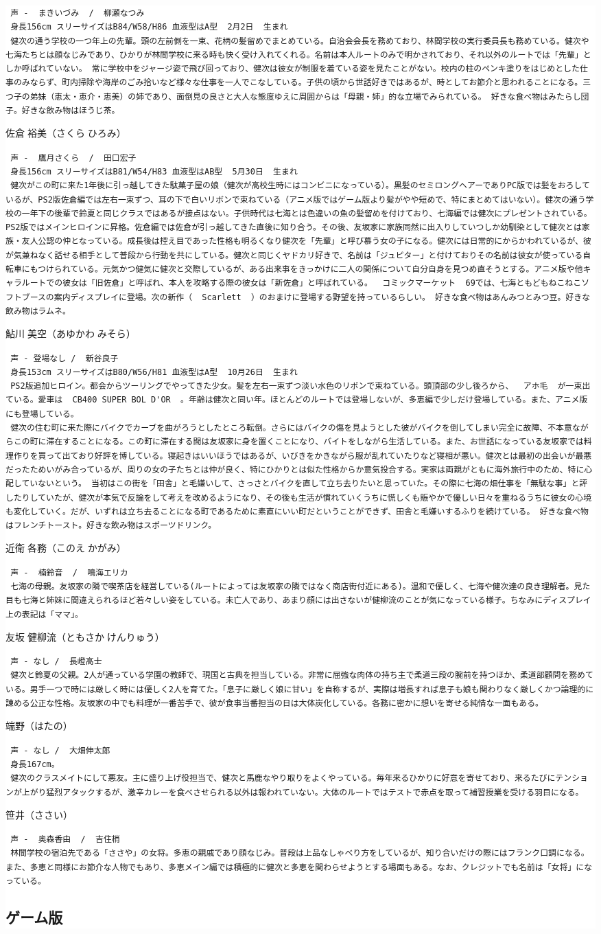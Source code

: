      声 -  まきいづみ  /  柳瀬なつみ 
     身長156cm スリーサイズはB84/W58/H86 血液型はA型  2月2日  生まれ 
     健次の通う学校の一つ年上の先輩。頭の左前側を一束、花柄の髪留めでまとめている。自治会会長を務めており、林間学校の実行委員長も務めている。健次や七海たちとは顔なじみであり、ひかりが林間学校に来る時も快く受け入れてくれる。名前は本人ルートのみで明かされており、それ以外のルートでは「先輩」としか呼ばれていない。 常に学校中をジャージ姿で飛び回っており、健次は彼女が制服を着ている姿を見たことがない。校内の柱のペンキ塗りをはじめとした仕事のみならず、町内掃除や海岸のごみ拾いなど様々な仕事を一人でこなしている。子供の頃から世話好きではあるが、時としてお節介と思われることになる。三つ子の弟妹（恵太・恵介・恵美）の姉であり、面倒見の良さと大人な態度ゆえに周囲からは「母親・姉」的な立場でみられている。 好きな食べ物はみたらし団子。好きな飲み物はほうじ茶。 
佐倉 裕美（さくら ひろみ）

     声 -  鷹月さくら  /  田口宏子 
     身長156cm スリーサイズはB81/W54/H83 血液型はAB型  5月30日  生まれ 
     健次がこの町に来た1年後に引っ越してきた駄菓子屋の娘（健次が高校生時にはコンビニになっている）。黒髪のセミロングヘアーでありPC版では髪をおろしているが、PS2版佐倉編では左右一束ずつ、耳の下で白いリボンで束ねている（アニメ版ではゲーム版より髪がやや短めで、特にまとめてはいない）。健次の通う学校の一年下の後輩で鈴夏と同じクラスではあるが接点はない。子供時代は七海とは色違いの魚の髪留めを付けており、七海編では健次にプレゼントされている。PS2版ではメインヒロインに昇格。佐倉編では佐倉が引っ越してきた直後に知り合う。その後、友坂家に家族同然に出入りしていつしか幼馴染として健次とは家族・友人公認の仲となっている。成長後は控え目であった性格も明るくなり健次を「先輩」と呼び慕う女の子になる。健次には日常的にからかわれているが、彼が気兼ねなく話せる相手として普段から行動を共にしている。健次と同じくヤドカリ好きで、名前は「ジュピター」と付けておりその名前は彼女が使っている自転車にもつけられている。元気かつ健気に健次と交際しているが、ある出来事をきっかけに二人の関係について自分自身を見つめ直そうとする。アニメ版や他キャラルートでの彼女は「旧佐倉」と呼ばれ、本人を攻略する際の彼女は「新佐倉」と呼ばれている。  コミックマーケット  69では、七海ともどもねこねこソフトブースの案内ディスプレイに登場。次の新作（  Scarlett  ）のおまけに登場する野望を持っているらしい。 好きな食べ物はあんみつとみつ豆。好きな飲み物はラムネ。 
鮎川 美空（あゆかわ みそら）

     声 - 登場なし /  新谷良子 
     身長153cm スリーサイズはB80/W56/H81 血液型はA型  10月26日  生まれ 
     PS2版追加ヒロイン。都会からツーリングでやってきた少女。髪を左右一束ずつ淡い水色のリボンで束ねている。頭頂部の少し後ろから、  アホ毛  が一束出ている。愛車は  CB400 SUPER BOL D'OR  。年齢は健次と同い年。ほとんどのルートでは登場しないが、多恵編で少しだけ登場している。また、アニメ版にも登場している。 
     健次の住む町に来た際にバイクでカーブを曲がろうとしたところ転倒。さらにはバイクの傷を見ようとした彼がバイクを倒してしまい完全に故障、不本意ながらこの町に滞在することになる。この町に滞在する間は友坂家に身を置くことになり、バイトをしながら生活している。また、お世話になっている友坂家では料理作りを買って出ており好評を博している。寝起きはいいほうではあるが、いびきをかきながら服が乱れていたりなど寝相が悪い。健次とは最初の出会いが最悪だったためいがみ合っているが、周りの女の子たちとは仲が良く、特にひかりとは似た性格からか意気投合する。実家は両親がともに海外旅行中のため、特に心配していないという。 当初はこの街を「田舎」と毛嫌いして、さっさとバイクを直して立ち去りたいと思っていた。その際に七海の畑仕事を「無駄な事」と評したりしていたが、健次が本気で反論をして考えを改めるようになり、その後も生活が慣れていくうちに慌しくも賑やかで優しい日々を重ねるうちに彼女の心境も変化していく。だが、いずれは立ち去ることになる町であるために素直にいい町だということができず、田舎と毛嫌いするふりを続けている。 好きな食べ物はフレンチトースト。好きな飲み物はスポーツドリンク。 
近衛 各務（このえ かがみ）

     声 -  楠鈴音  /  鳴海エリカ 
     七海の母親。友坂家の隣で喫茶店を経営している(ルートによっては友坂家の隣ではなく商店街付近にある)。温和で優しく、七海や健次達の良き理解者。見た目も七海と姉妹に間違えられるほど若々しい姿をしている。未亡人であり、あまり顔には出さないが健柳流のことが気になっている様子。ちなみにディスプレイ上の表記は「ママ」。 
友坂 健柳流（ともさか けんりゅう）

     声 - なし /  長嶝高士 
     健次と鈴夏の父親。2人が通っている学園の教師で、現国と古典を担当している。非常に屈強な肉体の持ち主で柔道三段の腕前を持つほか、柔道部顧問を務めている。男手一つで時には厳しく時には優しく2人を育てた。「息子に厳しく娘に甘い」を自称するが、実際は増長すれば息子も娘も関わりなく厳しくかつ論理的に諌める公正な性格。友坂家の中でも料理が一番苦手で、彼が食事当番担当の日は大体炭化している。各務に密かに想いを寄せる純情な一面もある。 
端野（はたの）

     声 - なし /  大畑伸太郎 
     身長167cm。 
     健次のクラスメイトにして悪友。主に盛り上げ役担当で、健次と馬鹿なやり取りをよくやっている。毎年来るひかりに好意を寄せており、来るたびにテンションが上がり猛烈アタックするが、激辛カレーを食べさせられる以外は報われていない。大体のルートではテストで赤点を取って補習授業を受ける羽目になる。 
笹井（ささい）

     声 -  奥森香由  /  吉住梢 
     林間学校の宿泊先である「ささや」の女将。多恵の親戚であり顔なじみ。普段は上品なしゃべり方をしているが、知り合いだけの際にはフランク口調になる。また、多恵と同様にお節介な人物でもあり、多恵メイン編では積極的に健次と多恵を関わらせようとする場面もある。なお、クレジットでも名前は「女将」になっている。 

##  ゲーム版  

